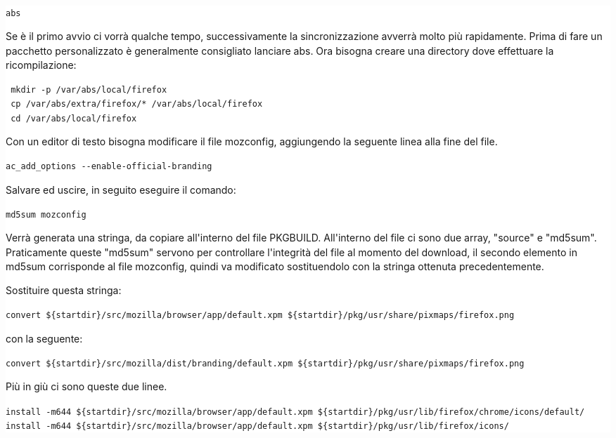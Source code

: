 ```
abs

```

Se è il primo avvio ci vorrà qualche tempo, successivamente la sincronizzazione avverrà molto più rapidamente. Prima di fare un pacchetto personalizzato è generalmente consigliato lanciare abs. Ora bisogna creare una directory dove effettuare la ricompilazione:

```
 mkdir -p /var/abs/local/firefox
 cp /var/abs/extra/firefox/* /var/abs/local/firefox
 cd /var/abs/local/firefox

```

Con un editor di testo bisogna modificare il file mozconfig, aggiungendo la seguente linea alla fine del file.

```
ac_add_options --enable-official-branding

```

Salvare ed uscire, in seguito eseguire il comando:

```
md5sum mozconfig

```

Verrà generata una stringa, da copiare all'interno del file PKGBUILD. All'interno del file ci sono due array, "source" e "md5sum". Praticamente queste "md5sum" servono per controllare l'integrità del file al momento del download, il secondo elemento in md5sum corrisponde al file mozconfig, quindi va modificato sostituendolo con la stringa ottenuta precedentemente.

Sostituire questa stringa:

```
convert ${startdir}/src/mozilla/browser/app/default.xpm ${startdir}/pkg/usr/share/pixmaps/firefox.png

```

con la seguente:

```
convert ${startdir}/src/mozilla/dist/branding/default.xpm ${startdir}/pkg/usr/share/pixmaps/firefox.png

```

Più in giù ci sono queste due linee.

```
install -m644 ${startdir}/src/mozilla/browser/app/default.xpm ${startdir}/pkg/usr/lib/firefox/chrome/icons/default/
install -m644 ${startdir}/src/mozilla/browser/app/default.xpm ${startdir}/pkg/usr/lib/firefox/icons/

```
